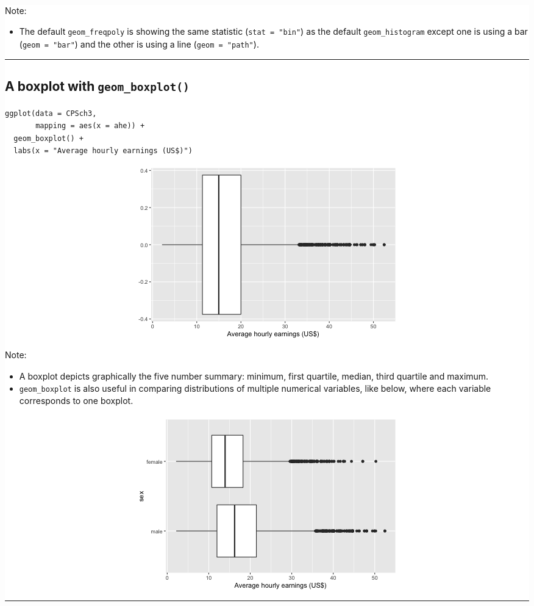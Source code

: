 Note:

-   The default `geom_freqpoly` is showing the same statistic
    (`stat = "bin"`) as the default `geom_histogram` except one is using
    a bar (`geom = "bar"`) and the other is using a line
    (`geom = "path"`).

---

## A boxplot with `geom_boxplot()`

``` {.r}
ggplot(data = CPSch3, 
       mapping = aes(x = ahe)) +
  geom_boxplot() +
  labs(x = "Average hourly earnings (US$)")
```

<img src="chapter6_02_ggplot2intro_files/figure-markdown/geom-boxplot-1.png" style="display: block; margin: auto;" />

Note:

-   A boxplot depicts graphically the five number summary: minimum,
    first quartile, median, third quartile and maximum.
-   `geom_boxplot` is also useful in comparing distributions of multiple
    numerical variables, like below, where each variable corresponds to
    one boxplot.

<img src="chapter6_02_ggplot2intro_files/figure-markdown/boxplot-multiple-1.png" style="display: block; margin: auto;" />

---